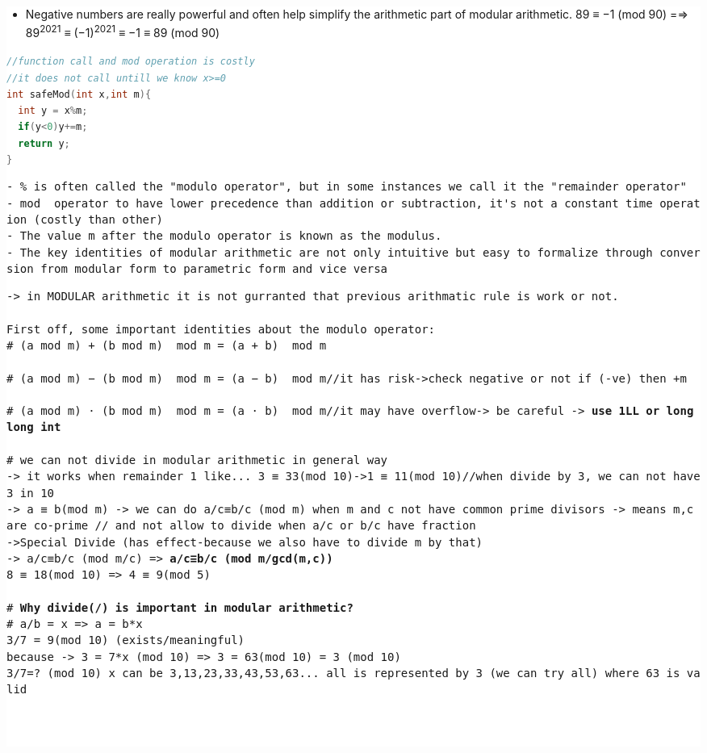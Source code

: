 - Negative numbers are really powerful and often help simplify the arithmetic
part of modular arithmetic.
    89 ≡ −1 (mod 90) =⇒ 89<sup>2021</sup> ≡ (−1)<sup>2021</sup> ≡ −1 ≡ 89 (mod 90)
</pre>

```cpp
//function call and mod operation is costly
//it does not call untill we know x>=0
int safeMod(int x,int m){
  int y = x%m;
  if(y<0)y+=m;
  return y;
}
```

<pre>
- % is often called the "modulo operator", but in some instances we call it the "remainder operator"
- mod  operator to have lower precedence than addition or subtraction, it's not a constant time operation (costly than other)
- The value m after the modulo operator is known as the modulus. 
- The key identities of modular arithmetic are not only intuitive but easy to formalize through conversion from modular form to parametric form and vice versa
</pre>

<pre>
-> in MODULAR arithmetic it is not gurranted that previous arithmatic rule is work or not.

First off, some important identities about the modulo operator:
# (a mod m) + (b mod m)  mod m = (a + b)  mod m

# (a mod m) − (b mod m)  mod m = (a − b)  mod m//it has risk->check negative or not if (-ve) then +m

# (a mod m) ⋅ (b mod m)  mod m = (a ⋅ b)  mod m//it may have overflow-> be careful -> <b>use 1LL or long long int</b>

# we can not divide in modular arithmetic in general way
-> it works when remainder 1 like... 3 ≡ 33(mod 10)->1 ≡ 11(mod 10)//when divide by 3, we can not have 3 in 10
-> a ≡ b(mod m) -> we can do a/c≡b/c (mod m) when m and c not have common prime divisors -> means m,c are co-prime // and not allow to divide when a/c or b/c have fraction
->Special Divide (has effect-because we also have to divide m by that) 
-> a/c≡b/c (mod m/c) => <b>a/c≡b/c (mod m/gcd(m,c))</b>
8 ≡ 18(mod 10) => 4 ≡ 9(mod 5)

# <b>Why divide(/) is important in modular arithmetic?</b>
# a/b = x => a = b*x
3/7 = 9(mod 10) (exists/meaningful)
because -> 3 = 7*x (mod 10) => 3 = 63(mod 10) = 3 (mod 10)
3/7=? (mod 10) x can be 3,13,23,33,43,53,63... all is represented by 3 (we can try all) where 63 is valid
